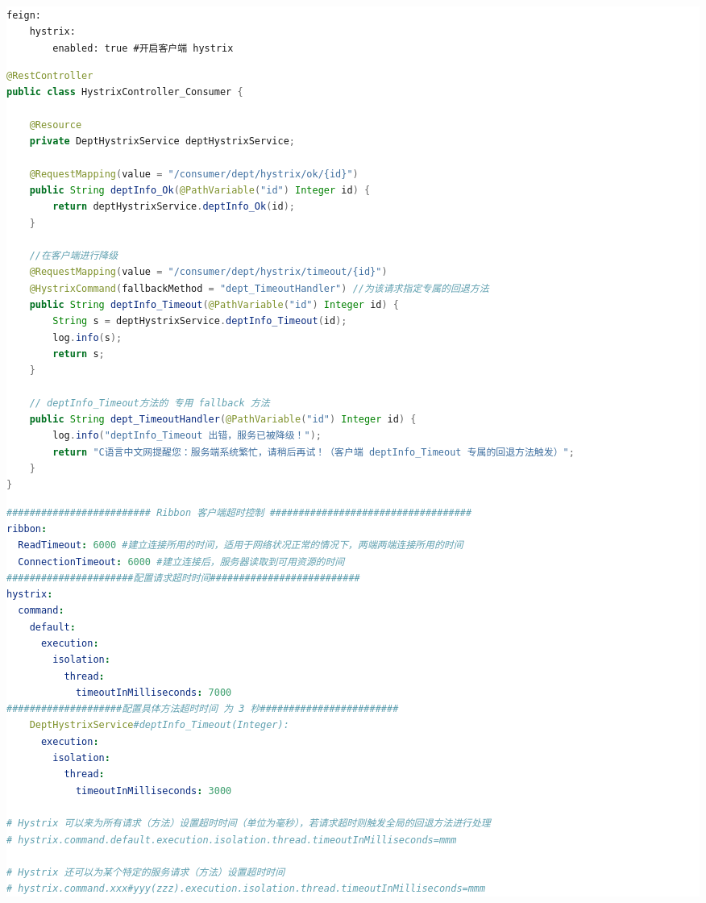 ```xml
feign:
	hystrix:
		enabled: true #开启客户端 hystrix
```

```java
@RestController
public class HystrixController_Consumer {

    @Resource
    private DeptHystrixService deptHystrixService;

    @RequestMapping(value = "/consumer/dept/hystrix/ok/{id}")
    public String deptInfo_Ok(@PathVariable("id") Integer id) {
        return deptHystrixService.deptInfo_Ok(id);
    }

    //在客户端进行降级
    @RequestMapping(value = "/consumer/dept/hystrix/timeout/{id}")
    @HystrixCommand(fallbackMethod = "dept_TimeoutHandler") //为该请求指定专属的回退方法
    public String deptInfo_Timeout(@PathVariable("id") Integer id) {
        String s = deptHystrixService.deptInfo_Timeout(id);
        log.info(s);
        return s;
    }

    // deptInfo_Timeout方法的 专用 fallback 方法
    public String dept_TimeoutHandler(@PathVariable("id") Integer id) {
        log.info("deptInfo_Timeout 出错，服务已被降级！");
        return "C语言中文网提醒您：服务端系统繁忙，请稍后再试！（客户端 deptInfo_Timeout 专属的回退方法触发）";
    }
}
```

```yml
######################### Ribbon 客户端超时控制 ###################################
ribbon:
  ReadTimeout: 6000 #建立连接所用的时间，适用于网络状况正常的情况下，两端两端连接所用的时间
  ConnectionTimeout: 6000 #建立连接后，服务器读取到可用资源的时间
######################配置请求超时时间##########################
hystrix:
  command:
    default:
      execution:
        isolation:
          thread:
            timeoutInMilliseconds: 7000
####################配置具体方法超时时间 为 3 秒########################
    DeptHystrixService#deptInfo_Timeout(Integer):
      execution:
        isolation:
          thread:
            timeoutInMilliseconds: 3000

# Hystrix 可以来为所有请求（方法）设置超时时间（单位为毫秒），若请求超时则触发全局的回退方法进行处理
# hystrix.command.default.execution.isolation.thread.timeoutInMilliseconds=mmm

# Hystrix 还可以为某个特定的服务请求（方法）设置超时时间
# hystrix.command.xxx#yyy(zzz).execution.isolation.thread.timeoutInMilliseconds=mmm
```
